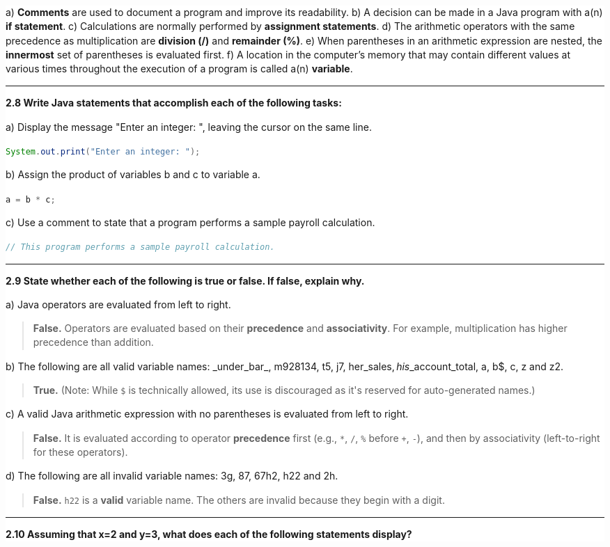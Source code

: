 a) **Comments** are used to document a program and improve its readability.
b) A decision can be made in a Java program with a(n) **if statement**.
c) Calculations are normally performed by **assignment statements**.
d) The arithmetic operators with the same precedence as multiplication are **division (/)** and **remainder (%)**.
e) When parentheses in an arithmetic expression are nested, the **innermost** set of parentheses is evaluated first.
f) A location in the computer’s memory that may contain different values at various times throughout the execution of a program is called a(n) **variable**.

-----

**2.8 Write Java statements that accomplish each of the following tasks:**

a) Display the message "Enter an integer: ", leaving the cursor on the same line.

```java
System.out.print("Enter an integer: ");
```

b) Assign the product of variables b and c to variable a.

```java
a = b * c;
```

c) Use a comment to state that a program performs a sample payroll calculation.

```java
// This program performs a sample payroll calculation.
```

-----

**2.9 State whether each of the following is true or false. If false, explain why.**

a) Java operators are evaluated from left to right.

> **False.** Operators are evaluated based on their **precedence** and **associativity**. For example, multiplication has higher precedence than addition.

b) The following are all valid variable names: \_under\_bar\_, m928134, t5, j7, her\_sales$, his\_$account\_total, a, b$, c, z and z2.

> **True.** (Note: While `$` is technically allowed, its use is discouraged as it's reserved for auto-generated names.)

c) A valid Java arithmetic expression with no parentheses is evaluated from left to right.

> **False.** It is evaluated according to operator **precedence** first (e.g., `*`, `/`, `%` before `+`, `-`), and then by associativity (left-to-right for these operators).

d) The following are all invalid variable names: 3g, 87, 67h2, h22 and 2h.

> **False.** `h22` is a **valid** variable name. The others are invalid because they begin with a digit.

-----

**2.10 Assuming that x=2 and y=3, what does each of the following statements display?**
